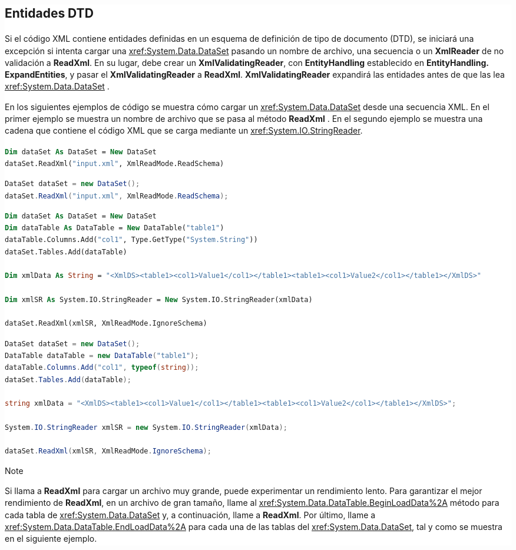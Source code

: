 ## <a name="dtd-entities"></a>Entidades DTD  
 Si el código XML contiene entidades definidas en un esquema de definición de tipo de documento (DTD), se iniciará una excepción si intenta cargar una <xref:System.Data.DataSet> pasando un nombre de archivo, una secuencia o un **XmlReader** de no validación a **ReadXml**. En su lugar, debe crear un **XmlValidatingReader**, con **EntityHandling** establecido en **EntityHandling. ExpandEntities**, y pasar el **XmlValidatingReader** a **ReadXml**. **XmlValidatingReader** expandirá las entidades antes de que las lea <xref:System.Data.DataSet> .  
  
 En los siguientes ejemplos de código se muestra cómo cargar un <xref:System.Data.DataSet> desde una secuencia XML. En el primer ejemplo se muestra un nombre de archivo que se pasa al método **ReadXml** . En el segundo ejemplo se muestra una cadena que contiene el código XML que se carga mediante un <xref:System.IO.StringReader>.  
  
```vb  
Dim dataSet As DataSet = New DataSet  
dataSet.ReadXml("input.xml", XmlReadMode.ReadSchema)  
```  
  
```csharp  
DataSet dataSet = new DataSet();  
dataSet.ReadXml("input.xml", XmlReadMode.ReadSchema);  
```  
  
```vb  
Dim dataSet As DataSet = New DataSet  
Dim dataTable As DataTable = New DataTable("table1")  
dataTable.Columns.Add("col1", Type.GetType("System.String"))  
dataSet.Tables.Add(dataTable)  
  
Dim xmlData As String = "<XmlDS><table1><col1>Value1</col1></table1><table1><col1>Value2</col1></table1></XmlDS>"  
  
Dim xmlSR As System.IO.StringReader = New System.IO.StringReader(xmlData)  
  
dataSet.ReadXml(xmlSR, XmlReadMode.IgnoreSchema)  
```  
  
```csharp  
DataSet dataSet = new DataSet();  
DataTable dataTable = new DataTable("table1");  
dataTable.Columns.Add("col1", typeof(string));  
dataSet.Tables.Add(dataTable);  
  
string xmlData = "<XmlDS><table1><col1>Value1</col1></table1><table1><col1>Value2</col1></table1></XmlDS>";  
  
System.IO.StringReader xmlSR = new System.IO.StringReader(xmlData);  
  
dataSet.ReadXml(xmlSR, XmlReadMode.IgnoreSchema);  
```  
  
> [!NOTE]
> Si llama a **ReadXml** para cargar un archivo muy grande, puede experimentar un rendimiento lento. Para garantizar el mejor rendimiento de **ReadXml**, en un archivo de gran tamaño, llame al <xref:System.Data.DataTable.BeginLoadData%2A> método para cada tabla de <xref:System.Data.DataSet> y, a continuación, llame a **ReadXml**. Por último, llame a <xref:System.Data.DataTable.EndLoadData%2A> para cada una de las tablas del <xref:System.Data.DataSet>, tal y como se muestra en el siguiente ejemplo.  
  